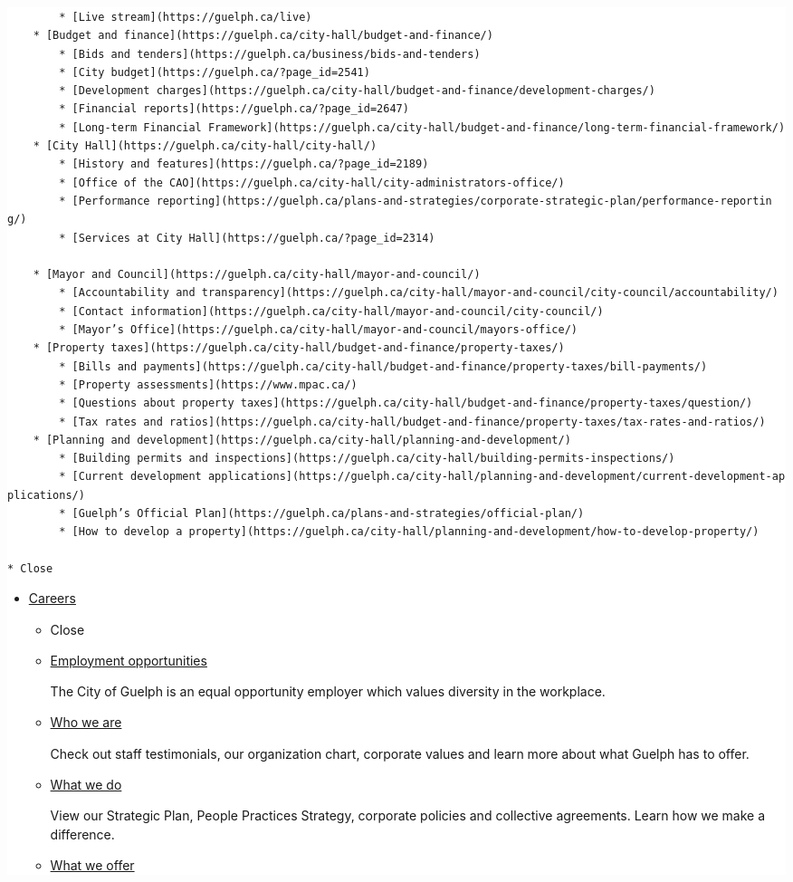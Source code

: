             * [Live stream](https://guelph.ca/live)
        * [Budget and finance](https://guelph.ca/city-hall/budget-and-finance/)
            * [Bids and tenders](https://guelph.ca/business/bids-and-tenders)
            * [City budget](https://guelph.ca/?page_id=2541)
            * [Development charges](https://guelph.ca/city-hall/budget-and-finance/development-charges/)
            * [Financial reports](https://guelph.ca/?page_id=2647)
            * [Long-term Financial Framework](https://guelph.ca/city-hall/budget-and-finance/long-term-financial-framework/)
        * [City Hall](https://guelph.ca/city-hall/city-hall/)
            * [History and features](https://guelph.ca/?page_id=2189)
            * [Office of the CAO](https://guelph.ca/city-hall/city-administrators-office/)
            * [Performance reporting](https://guelph.ca/plans-and-strategies/corporate-strategic-plan/performance-reporting/)
            * [Services at City Hall](https://guelph.ca/?page_id=2314)
        
        * [Mayor and Council](https://guelph.ca/city-hall/mayor-and-council/)
            * [Accountability and transparency](https://guelph.ca/city-hall/mayor-and-council/city-council/accountability/)
            * [Contact information](https://guelph.ca/city-hall/mayor-and-council/city-council/)
            * [Mayor’s Office](https://guelph.ca/city-hall/mayor-and-council/mayors-office/)
        * [Property taxes](https://guelph.ca/city-hall/budget-and-finance/property-taxes/)
            * [Bills and payments](https://guelph.ca/city-hall/budget-and-finance/property-taxes/bill-payments/)
            * [Property assessments](https://www.mpac.ca/)
            * [Questions about property taxes](https://guelph.ca/city-hall/budget-and-finance/property-taxes/question/)
            * [Tax rates and ratios](https://guelph.ca/city-hall/budget-and-finance/property-taxes/tax-rates-and-ratios/)
        * [Planning and development](https://guelph.ca/city-hall/planning-and-development/)
            * [Building permits and inspections](https://guelph.ca/city-hall/building-permits-inspections/)
            * [Current development applications](https://guelph.ca/city-hall/planning-and-development/current-development-applications/)
            * [Guelph’s Official Plan](https://guelph.ca/plans-and-strategies/official-plan/)
            * [How to develop a property](https://guelph.ca/city-hall/planning-and-development/how-to-develop-property/)
        
    * Close
* [Careers](https://guelph.ca/employment-careers/)
    * Close
    * [Employment opportunities](https://guelph.ca/employment-careers/careers-jobs/)
        
        The City of Guelph is an equal opportunity employer which values diversity in the workplace.
        
    * [Who we are](https://guelph.ca/employment-careers/who-we-are/)
        
        Check out staff testimonials, our organization chart, corporate values and learn more about what Guelph has to offer.
        
    * [What we do](https://guelph.ca/employment-careers/what-we-do/)
        
        View our Strategic Plan, People Practices Strategy, corporate policies and collective agreements. Learn how we make a difference.
        
    * [What we offer](https://guelph.ca/employment-careers/what-we-offer-2/)
        